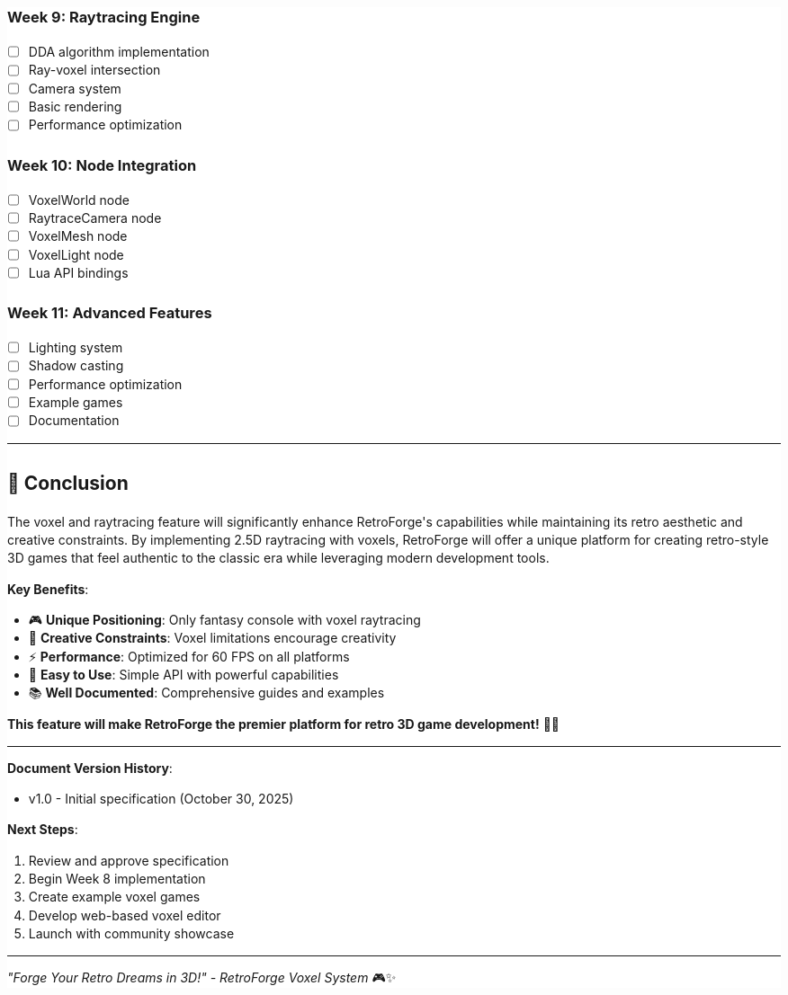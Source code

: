 ### Week 9: Raytracing Engine
- [ ] DDA algorithm implementation
- [ ] Ray-voxel intersection
- [ ] Camera system
- [ ] Basic rendering
- [ ] Performance optimization

### Week 10: Node Integration
- [ ] VoxelWorld node
- [ ] RaytraceCamera node
- [ ] VoxelMesh node
- [ ] VoxelLight node
- [ ] Lua API bindings

### Week 11: Advanced Features
- [ ] Lighting system
- [ ] Shadow casting
- [ ] Performance optimization
- [ ] Example games
- [ ] Documentation

---

## 🎉 Conclusion

The voxel and raytracing feature will significantly enhance RetroForge's capabilities while maintaining its retro aesthetic and creative constraints. By implementing 2.5D raytracing with voxels, RetroForge will offer a unique platform for creating retro-style 3D games that feel authentic to the classic era while leveraging modern development tools.

**Key Benefits**:
- 🎮 **Unique Positioning**: Only fantasy console with voxel raytracing
- 🎨 **Creative Constraints**: Voxel limitations encourage creativity
- ⚡ **Performance**: Optimized for 60 FPS on all platforms
- 🔧 **Easy to Use**: Simple API with powerful capabilities
- 📚 **Well Documented**: Comprehensive guides and examples

**This feature will make RetroForge the premier platform for retro 3D game development!** 🔨✨

---

**Document Version History**:
- v1.0 - Initial specification (October 30, 2025)

**Next Steps**:
1. Review and approve specification
2. Begin Week 8 implementation
3. Create example voxel games
4. Develop web-based voxel editor
5. Launch with community showcase

---

*"Forge Your Retro Dreams in 3D!" - RetroForge Voxel System* 🎮✨
